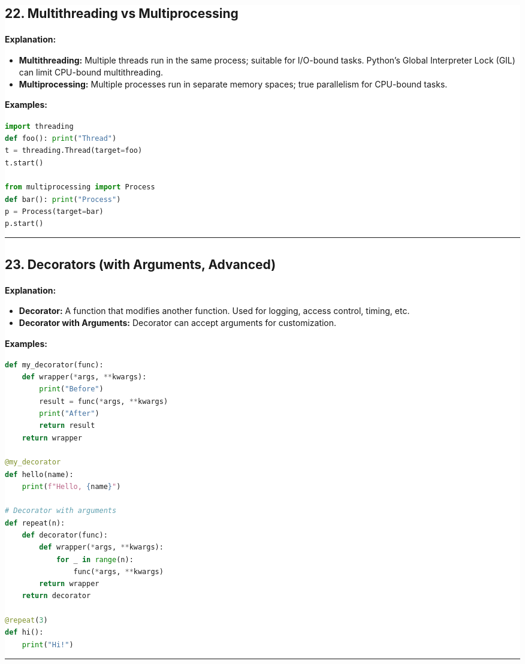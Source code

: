 ## 22. Multithreading vs Multiprocessing

**Explanation:**
- **Multithreading:** Multiple threads run in the same process; suitable for I/O-bound tasks. Python’s Global Interpreter Lock (GIL) can limit CPU-bound multithreading.
- **Multiprocessing:** Multiple processes run in separate memory spaces; true parallelism for CPU-bound tasks.

**Examples:**
```python
import threading
def foo(): print("Thread")
t = threading.Thread(target=foo)
t.start()

from multiprocessing import Process
def bar(): print("Process")
p = Process(target=bar)
p.start()
```

---

## 23. Decorators (with Arguments, Advanced)

**Explanation:**
- **Decorator:** A function that modifies another function. Used for logging, access control, timing, etc.
- **Decorator with Arguments:** Decorator can accept arguments for customization.

**Examples:**
```python
def my_decorator(func):
    def wrapper(*args, **kwargs):
        print("Before")
        result = func(*args, **kwargs)
        print("After")
        return result
    return wrapper

@my_decorator
def hello(name):
    print(f"Hello, {name}")

# Decorator with arguments
def repeat(n):
    def decorator(func):
        def wrapper(*args, **kwargs):
            for _ in range(n):
                func(*args, **kwargs)
        return wrapper
    return decorator

@repeat(3)
def hi():
    print("Hi!")
```

---